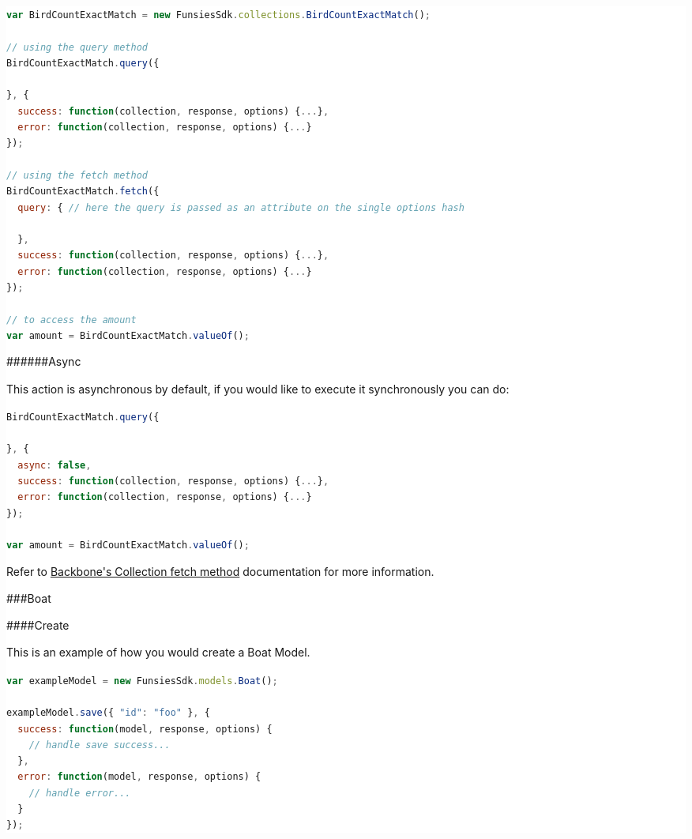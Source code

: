 ```javascript
var BirdCountExactMatch = new FunsiesSdk.collections.BirdCountExactMatch();

// using the query method
BirdCountExactMatch.query({
  
}, {
  success: function(collection, response, options) {...},
  error: function(collection, response, options) {...}
});

// using the fetch method
BirdCountExactMatch.fetch({
  query: { // here the query is passed as an attribute on the single options hash
    
  },
  success: function(collection, response, options) {...},
  error: function(collection, response, options) {...}
});

// to access the amount
var amount = BirdCountExactMatch.valueOf();
```

######Async

This action is asynchronous by default, if you would like to execute it synchronously you can do:

```javascript
BirdCountExactMatch.query({
  
}, {
  async: false,
  success: function(collection, response, options) {...},
  error: function(collection, response, options) {...}
});

var amount = BirdCountExactMatch.valueOf();
```

Refer to [Backbone's Collection fetch method](http://backbonejs.org/#Collection-fetch) documentation for more information.


###Boat

####Create

This is an example of how you would create a Boat Model.

```javascript
var exampleModel = new FunsiesSdk.models.Boat();

exampleModel.save({ "id": "foo" }, {
  success: function(model, response, options) {
    // handle save success...
  },
  error: function(model, response, options) {
    // handle error...
  }
});
```
